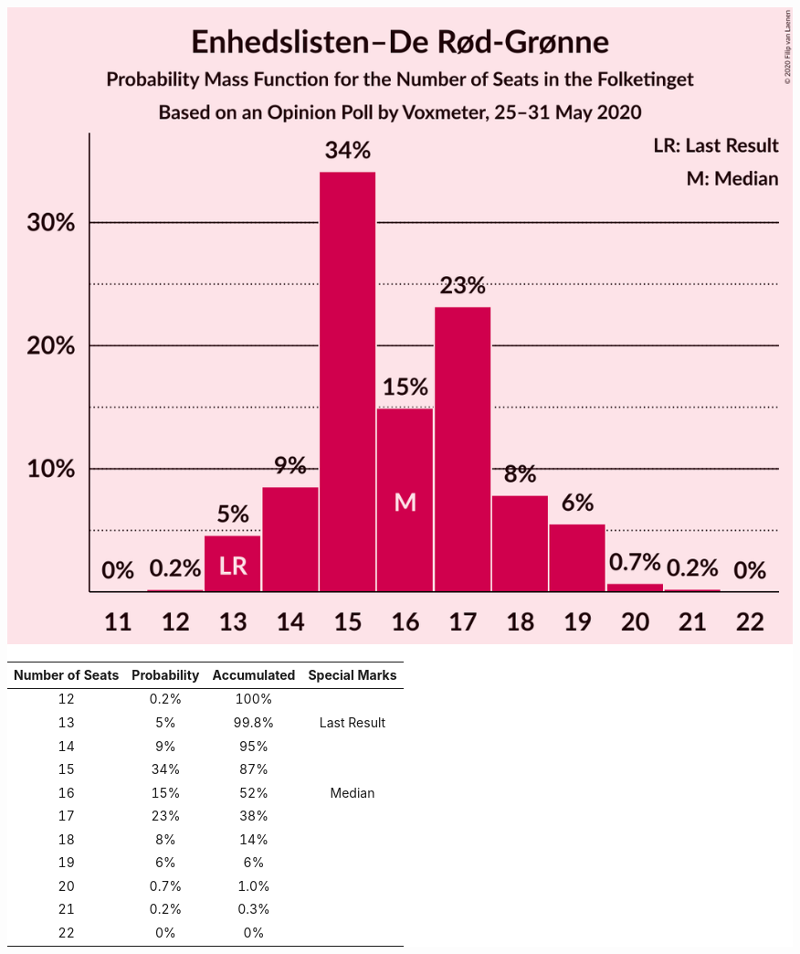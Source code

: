 ![Graph with seats probability mass function not yet produced](2020-05-31-Voxmeter-seats-pmf-enhedslisten–derød-grønne.png "Seats Probability Mass Function")

| Number of Seats | Probability | Accumulated | Special Marks |
|:---------------:|:-----------:|:-----------:|:-------------:|
| 12 | 0.2% | 100% |  |
| 13 | 5% | 99.8% | Last Result |
| 14 | 9% | 95% |  |
| 15 | 34% | 87% |  |
| 16 | 15% | 52% | Median |
| 17 | 23% | 38% |  |
| 18 | 8% | 14% |  |
| 19 | 6% | 6% |  |
| 20 | 0.7% | 1.0% |  |
| 21 | 0.2% | 0.3% |  |
| 22 | 0% | 0% |  |
